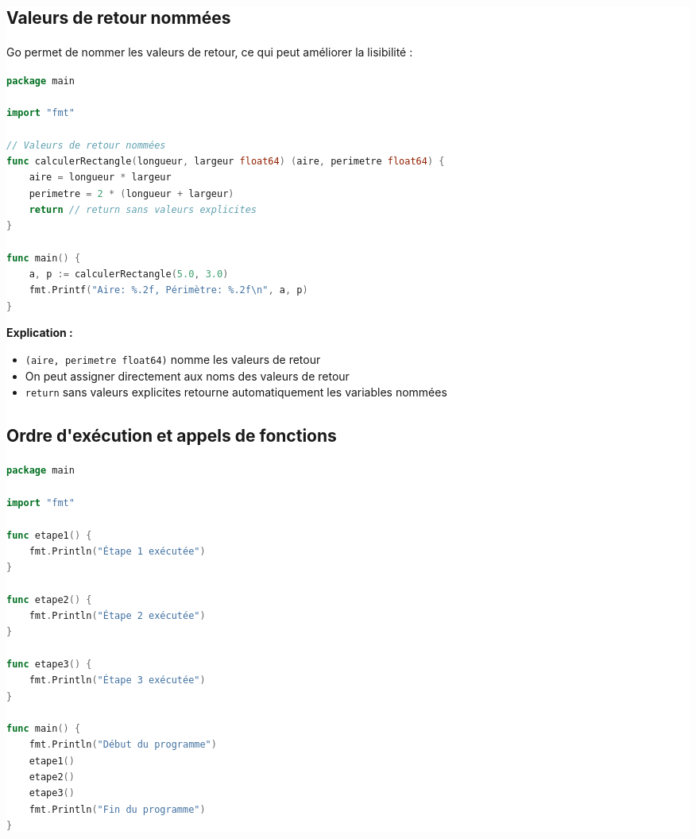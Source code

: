 ## Valeurs de retour nommées

Go permet de nommer les valeurs de retour, ce qui peut améliorer la lisibilité :

```go
package main

import "fmt"

// Valeurs de retour nommées
func calculerRectangle(longueur, largeur float64) (aire, perimetre float64) {
    aire = longueur * largeur
    perimetre = 2 * (longueur + largeur)
    return // return sans valeurs explicites
}

func main() {
    a, p := calculerRectangle(5.0, 3.0)
    fmt.Printf("Aire: %.2f, Périmètre: %.2f\n", a, p)
}
```

**Explication :**
- `(aire, perimetre float64)` nomme les valeurs de retour
- On peut assigner directement aux noms des valeurs de retour
- `return` sans valeurs explicites retourne automatiquement les variables nommées

## Ordre d'exécution et appels de fonctions

```go
package main

import "fmt"

func etape1() {
    fmt.Println("Étape 1 exécutée")
}

func etape2() {
    fmt.Println("Étape 2 exécutée")
}

func etape3() {
    fmt.Println("Étape 3 exécutée")
}

func main() {
    fmt.Println("Début du programme")
    etape1()
    etape2()
    etape3()
    fmt.Println("Fin du programme")
}
```
